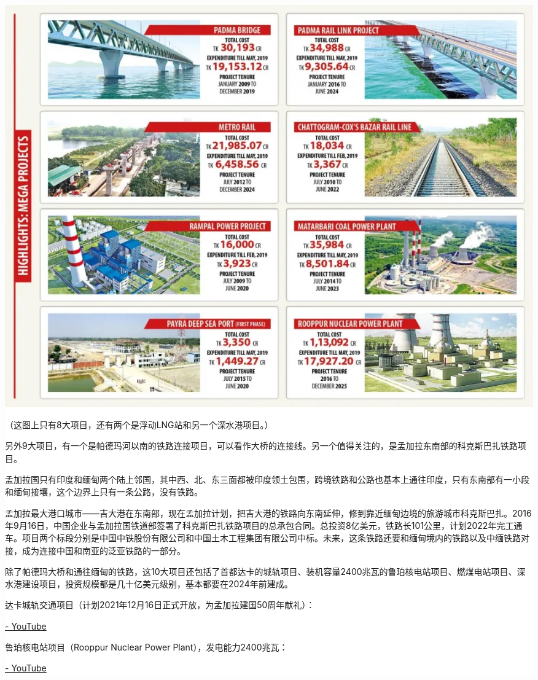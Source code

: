 ![](/images/btnews/btnews/0101_0200/0110/image10.webp)

（这图上只有8大项目，还有两个是浮动LNG站和另一个深水港项目。）

另外9大项目，有一个是帕德玛河以南的铁路连接项目，可以看作大桥的连接线。另一个值得关注的，是孟加拉东南部的科克斯巴扎铁路项目。

孟加拉国只有印度和缅甸两个陆上邻国，其中西、北、东三面都被印度领土包围，跨境铁路和公路也基本上通往印度，只有东南部有一小段和缅甸接壤，这个边界上只有一条公路，没有铁路。

孟加拉最大港口城市——吉大港在东南部，现在孟加拉计划，把吉大港的铁路向东南延伸，修到靠近缅甸边境的旅游城市科克斯巴扎。2016年9月16日，中国企业与孟加拉国铁道部签署了科克斯巴扎铁路项目的总承包合同。总投资8亿美元，铁路长101公里，计划2022年完工通车。项目两个标段分别是中国中铁股份有限公司和中国土木工程集团有限公司中标。未来，这条铁路还要和缅甸境内的铁路以及中缅铁路对接，成为连接中国和南亚的泛亚铁路的一部分。

除了帕德玛大桥和通往缅甸的铁路，这10大项目还包括了首都达卡的城轨项目、装机容量2400兆瓦的鲁珀核电站项目、燃煤电站项目、深水港建设项目，投资规模都是几十亿美元级别，基本都要在2024年前建成。

达卡城轨交通项目（计划2021年12月16日正式开放，为孟加拉建国50周年献礼）：

[ - YouTube](https://www.youtube.com/watch?v=BpQ0kC76qao)

鲁珀核电站项目（Rooppur Nuclear Power Plant），发电能力2400兆瓦：

[ - YouTube](https://youtu.be/5ixEht1l-g0)
